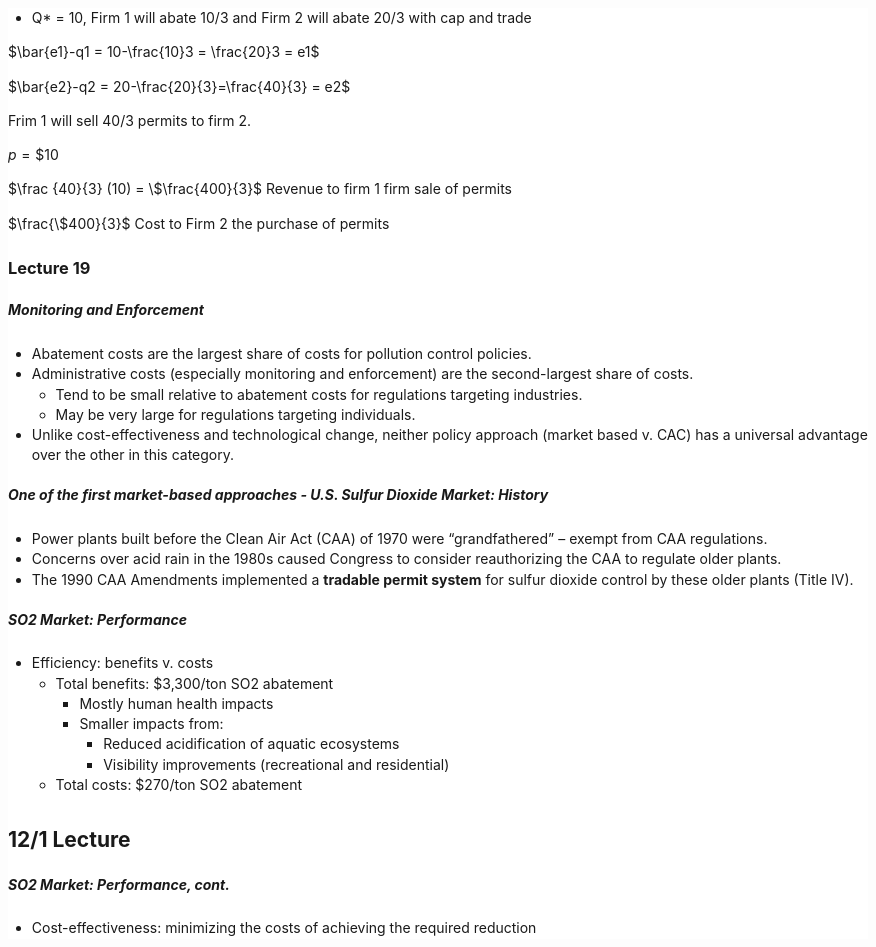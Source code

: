   - Q* = 10, Firm 1 will abate 10/3 and Firm 2 will abate 20/3 with cap and trade

  $\bar{e1}-q1 = 10-\frac{10}3 = \frac{20}3 = e1$

  $\bar{e2}-q2 = 20-\frac{20}{3}=\frac{40}{3} = e2$

  Frim 1 will sell 40/3 permits to firm 2.

  $p = \$10$
  
  $\frac {40}{3} (10) = \$\frac{400}{3}$ Revenue to firm 1 firm sale of permits
  
  $\frac{\$400}{3}$ Cost to Firm 2 the purchase of permits 



### Lecture 19

##### Monitoring and Enforcement

- Abatement costs are the largest share of costs for pollution control policies.
- Administrative costs (especially monitoring and enforcement) are the second-largest share of costs.
  - Tend to be small relative to abatement costs for regulations targeting industries.
  - May be very large for regulations targeting individuals.
- Unlike cost-effectiveness and technological change, neither policy approach (market based v. CAC) has a universal advantage over the other in this category.



##### One of the first market-based approaches - U.S. Sulfur Dioxide Market: History

-  Power plants built before the Clean Air Act (CAA) of 1970 were “grandfathered” – exempt from CAA regulations.
- Concerns over acid rain in the 1980s caused Congress to consider reauthorizing the CAA to regulate older plants.
- The 1990 CAA Amendments implemented a **tradable permit system** for sulfur dioxide control by these older plants (Title IV).



##### SO2 Market: Performance

- Efficiency: benefits v. costs
  - Total benefits: $3,300/ton SO2 abatement
    - Mostly human health impacts
    - Smaller impacts from:
      - Reduced acidification of aquatic ecosystems
      - Visibility improvements (recreational and residential)
  - Total costs: $270/ton SO2 abatement



## 12/1 Lecture

##### SO2 Market: Performance, cont.

- Cost-effectiveness: minimizing the costs of achieving the required reduction
